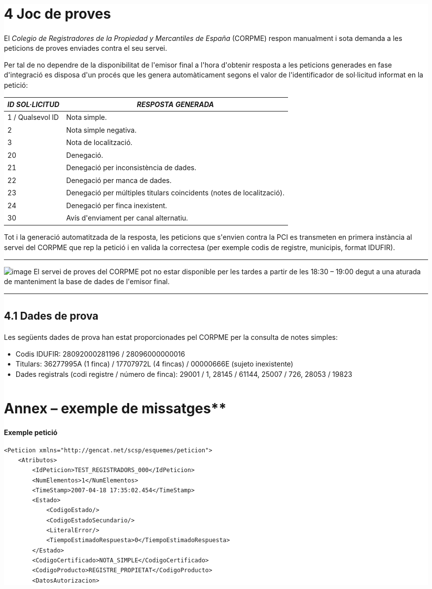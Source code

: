 # 4 Joc de proves <a name="4"></a>

El _Colegio de Registradores de la Propiedad y Mercantiles de España_ (CORPME) respon manualment i sota demanda a les peticions de proves enviades contra el seu servei.

Per tal de no dependre de la disponibilitat de l&#39;emisor final a l&#39;hora d&#39;obtenir resposta a les peticions generades en fase d&#39;integració es disposa d&#39;un procés que les genera automàticament segons el valor de l&#39;identificador de sol·licitud informat en la petició:

| _ID SOL·LICITUD_ | _RESPOSTA GENERADA_ |
| --- | --- |
| 1 / Qualsevol ID | Nota simple. |
| 2 | Nota simple negativa. |
| 3 | Nota de localització. |
| 20 | Denegació. |
| 21 | Denegació per inconsistència de dades. |
| 22 | Denegació per manca de dades. |
| 23 | Denegació per múltiples titulars coincidents (notes de localització). |
| 24 | Denegació per finca inexistent. |
| 30 | Avís d&#39;enviament per canal alternatiu. |

Tot i la generació automatitzada de la resposta, les peticions que s&#39;envien contra la PCI es transmeten en primera instància al servei del CORPME que rep la petició i en valida la correctesa (per exemple codis de registre, municipis, format IDUFIR).

---
![image](https://user-images.githubusercontent.com/32306731/137281698-9dfc2044-94f7-487f-a7d6-9a4e0707feb3.png) El servei de proves del CORPME pot no estar disponible per les tardes a partir de les 18:30 – 19:00 degut a una aturada de manteniment la base de dades de l&#39;emisor final. 

---

## 4.1 Dades de prova

Les següents dades de prova han estat proporcionades pel CORPME per la consulta de notes simples:

- Codis IDUFIR: 28092000281196 / 28096000000016
- Titulars: 36277995A (1 finca) / 17707972L (4 fincas) / 00000666E (sujeto inexistente)
- Dades registrals (codi registre / número de finca): 29001 / 1, 28145 / 61144, 25007 / 726, 28053 / 19823

# Annex – exemple de missatges**

__Exemple petició__

```
<Peticion xmlns="http://gencat.net/scsp/esquemes/peticion">
	<Atributos>
		<IdPeticion>TEST_REGISTRADORS_000</IdPeticion>
		<NumElementos>1</NumElementos>
		<TimeStamp>2007-04-18 17:35:02.454</TimeStamp>
		<Estado>
			<CodigoEstado/>
			<CodigoEstadoSecundario/>
			<LiteralError/>
			<TiempoEstimadoRespuesta>0</TiempoEstimadoRespuesta>
		</Estado>
		<CodigoCertificado>NOTA_SIMPLE</CodigoCertificado>
		<CodigoProducto>REGISTRE_PROPIETAT</CodigoProducto>
		<DatosAutorizacion>
```
